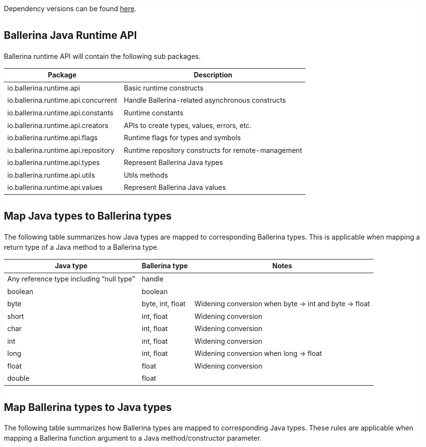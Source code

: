 Dependency versions can be found [here](https://github.com/ballerina-platform/ballerina-lang/packages/412940).

## Ballerina Java Runtime API
Ballerina runtime API will contain the following sub packages.

| **Package**                         | **Description**                                     |
|-------------------------------------|-----------------------------------------------------|
| io.ballerina.runtime.api            | Basic runtime constructs                            |
| io.ballerina.runtime.api.concurrent | Handle Ballerina-related asynchronous constructs    |
| io.ballerina.runtime.api.constants  | Runtime constants                                   |
| io.ballerina.runtime.api.creators   | APIs to create types, values, errors, etc.          |
| io.ballerina.runtime.api.flags      | Runtime flags for types and symbols                 |
| io.ballerina.runtime.api.repository | Runtime repository constructs for remote-management |
| io.ballerina.runtime.api.types      | Represent Ballerina Java types                      |
| io.ballerina.runtime.api.utils      | Utils methods                                       |
| io.ballerina.runtime.api.values     | Represent Ballerina Java values                     |

## Map Java types to Ballerina types
The following table summarizes how Java types are mapped to corresponding Ballerina types. This is applicable when mapping a return type of a Java method to a Ballerina type.

| **Java type**                            | **Ballerina type** | **Notes**                                              |
|------------------------------------------|--------------------|--------------------------------------------------------|
| Any reference type including “null type” | handle             |                                                        |
| boolean                                  | boolean            |                                                        |
| byte                                     | byte, int, float   | Widening conversion when byte -> int and byte -> float |
| short                                    | int, float         | Widening conversion                                    |
| char                                     | int, float         | Widening conversion                                    |
| int                                      | int, float         | Widening conversion                                    |
| long                                     | int, float         | Widening conversion when long -> float                 |
| float                                    | float              | Widening conversion                                    |
| double                                   | float              |                                                        |

## Map Ballerina types to Java types

The following table summarizes how Ballerina types are mapped to corresponding Java types. These rules are applicable when mapping a Ballerina function argument to a Java method/constructor parameter.
